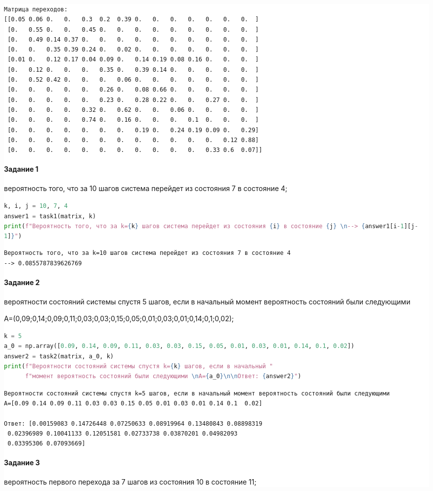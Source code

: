     Матрица переходов:
    [[0.05 0.06 0.   0.   0.3  0.2  0.39 0.   0.   0.   0.   0.   0.   0.  ]
     [0.   0.55 0.   0.   0.45 0.   0.   0.   0.   0.   0.   0.   0.   0.  ]
     [0.   0.49 0.14 0.37 0.   0.   0.   0.   0.   0.   0.   0.   0.   0.  ]
     [0.   0.   0.35 0.39 0.24 0.   0.02 0.   0.   0.   0.   0.   0.   0.  ]
     [0.01 0.   0.12 0.17 0.04 0.09 0.   0.14 0.19 0.08 0.16 0.   0.   0.  ]
     [0.   0.12 0.   0.   0.   0.35 0.   0.39 0.14 0.   0.   0.   0.   0.  ]
     [0.   0.52 0.42 0.   0.   0.   0.06 0.   0.   0.   0.   0.   0.   0.  ]
     [0.   0.   0.   0.   0.   0.26 0.   0.08 0.66 0.   0.   0.   0.   0.  ]
     [0.   0.   0.   0.   0.   0.23 0.   0.28 0.22 0.   0.   0.27 0.   0.  ]
     [0.   0.   0.   0.   0.32 0.   0.62 0.   0.   0.06 0.   0.   0.   0.  ]
     [0.   0.   0.   0.   0.74 0.   0.16 0.   0.   0.   0.1  0.   0.   0.  ]
     [0.   0.   0.   0.   0.   0.   0.   0.19 0.   0.24 0.19 0.09 0.   0.29]
     [0.   0.   0.   0.   0.   0.   0.   0.   0.   0.   0.   0.   0.12 0.88]
     [0.   0.   0.   0.   0.   0.   0.   0.   0.   0.   0.   0.33 0.6  0.07]] 
    


#### Задание 1
вероятность того, что за 10 шагов система перейдет из состояния 7 в состояние 4;


```python
k, i, j = 10, 7, 4
answer1 = task1(matrix, k)
print(f"Вероятность того, что за k={k} шагов система перейдет из состояния {i} в состояние {j} \n--> {answer1[i-1][j-1]}")
```

    Вероятность того, что за k=10 шагов система перейдет из состояния 7 в состояние 4 
    --> 0.0855787839626769


#### Задание 2
вероятности состояний системы спустя 5 шагов, если в начальный момент вероятность состояний были следующими 

A=(0,09;0,14;0,09;0,11;0,03;0,03;0,15;0,05;0,01;0,03;0,01;0,14;0,1;0,02);


```python
k = 5
a_0 = np.array([0.09, 0.14, 0.09, 0.11, 0.03, 0.03, 0.15, 0.05, 0.01, 0.03, 0.01, 0.14, 0.1, 0.02])
answer2 = task2(matrix, a_0, k)
print(f"Вероятности состояний системы спустя k={k} шагов, если в начальный "
      f"момент вероятность состояний были следующими \nA={a_0}\n\nОтвет: {answer2}")
```

    Вероятности состояний системы спустя k=5 шагов, если в начальный момент вероятность состояний были следующими 
    A=[0.09 0.14 0.09 0.11 0.03 0.03 0.15 0.05 0.01 0.03 0.01 0.14 0.1  0.02]
    
    Ответ: [0.00159083 0.14726448 0.07250633 0.08919964 0.13480843 0.08898319
     0.02396989 0.10041133 0.12051581 0.02733738 0.03870201 0.04982093
     0.03395306 0.07093669]


#### Задание 3
вероятность первого перехода за 7 шагов из состояния 10 в состояние 11;
